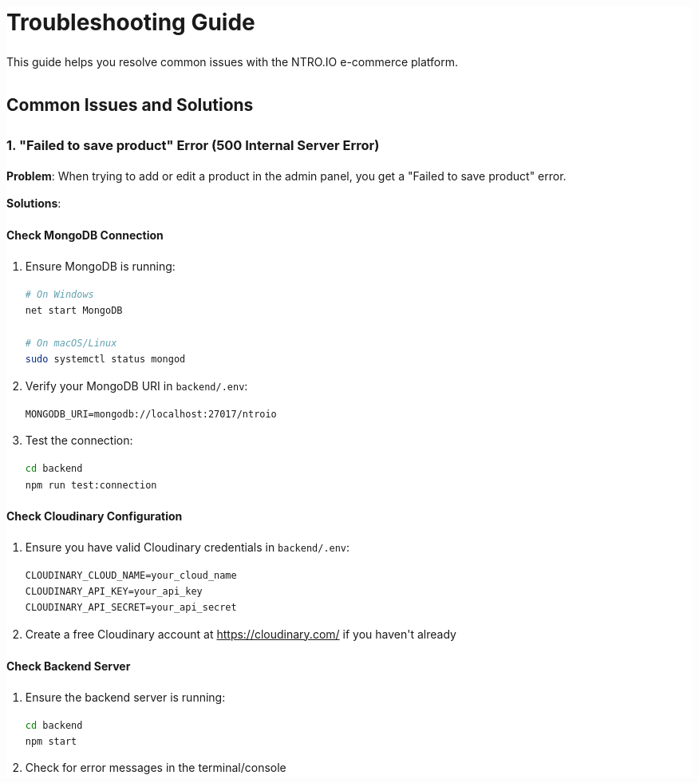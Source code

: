 # Troubleshooting Guide

This guide helps you resolve common issues with the NTRO.IO e-commerce platform.

## Common Issues and Solutions

### 1. "Failed to save product" Error (500 Internal Server Error)

**Problem**: When trying to add or edit a product in the admin panel, you get a "Failed to save product" error.

**Solutions**:

#### Check MongoDB Connection
1. Ensure MongoDB is running:
   ```bash
   # On Windows
   net start MongoDB
   
   # On macOS/Linux
   sudo systemctl status mongod
   ```

2. Verify your MongoDB URI in `backend/.env`:
   ```env
   MONGODB_URI=mongodb://localhost:27017/ntroio
   ```

3. Test the connection:
   ```bash
   cd backend
   npm run test:connection
   ```

#### Check Cloudinary Configuration
1. Ensure you have valid Cloudinary credentials in `backend/.env`:
   ```env
   CLOUDINARY_CLOUD_NAME=your_cloud_name
   CLOUDINARY_API_KEY=your_api_key
   CLOUDINARY_API_SECRET=your_api_secret
   ```

2. Create a free Cloudinary account at https://cloudinary.com/ if you haven't already

#### Check Backend Server
1. Ensure the backend server is running:
   ```bash
   cd backend
   npm start
   ```

2. Check for error messages in the terminal/console
